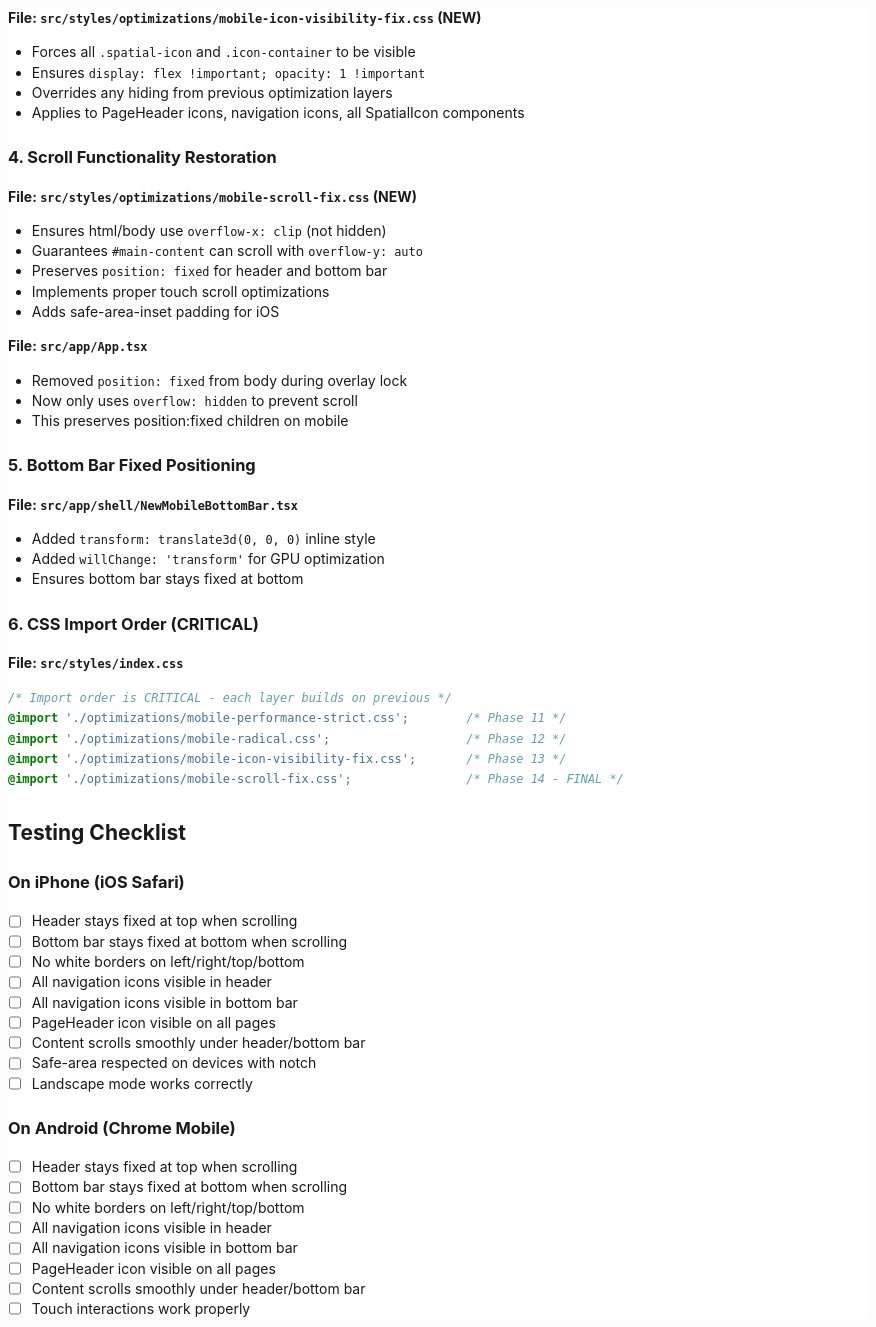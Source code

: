 **File: `src/styles/optimizations/mobile-icon-visibility-fix.css` (NEW)**
- Forces all `.spatial-icon` and `.icon-container` to be visible
- Ensures `display: flex !important; opacity: 1 !important`
- Overrides any hiding from previous optimization layers
- Applies to PageHeader icons, navigation icons, all SpatialIcon components

### 4. Scroll Functionality Restoration

**File: `src/styles/optimizations/mobile-scroll-fix.css` (NEW)**
- Ensures html/body use `overflow-x: clip` (not hidden)
- Guarantees `#main-content` can scroll with `overflow-y: auto`
- Preserves `position: fixed` for header and bottom bar
- Implements proper touch scroll optimizations
- Adds safe-area-inset padding for iOS

**File: `src/app/App.tsx`**
- Removed `position: fixed` from body during overlay lock
- Now only uses `overflow: hidden` to prevent scroll
- This preserves position:fixed children on mobile

### 5. Bottom Bar Fixed Positioning

**File: `src/app/shell/NewMobileBottomBar.tsx`**
- Added `transform: translate3d(0, 0, 0)` inline style
- Added `willChange: 'transform'` for GPU optimization
- Ensures bottom bar stays fixed at bottom

### 6. CSS Import Order (CRITICAL)

**File: `src/styles/index.css`**
```css
/* Import order is CRITICAL - each layer builds on previous */
@import './optimizations/mobile-performance-strict.css';        /* Phase 11 */
@import './optimizations/mobile-radical.css';                   /* Phase 12 */
@import './optimizations/mobile-icon-visibility-fix.css';       /* Phase 13 */
@import './optimizations/mobile-scroll-fix.css';                /* Phase 14 - FINAL */
```

## Testing Checklist

### On iPhone (iOS Safari)
- [ ] Header stays fixed at top when scrolling
- [ ] Bottom bar stays fixed at bottom when scrolling
- [ ] No white borders on left/right/top/bottom
- [ ] All navigation icons visible in header
- [ ] All navigation icons visible in bottom bar
- [ ] PageHeader icon visible on all pages
- [ ] Content scrolls smoothly under header/bottom bar
- [ ] Safe-area respected on devices with notch
- [ ] Landscape mode works correctly

### On Android (Chrome Mobile)
- [ ] Header stays fixed at top when scrolling
- [ ] Bottom bar stays fixed at bottom when scrolling
- [ ] No white borders on left/right/top/bottom
- [ ] All navigation icons visible in header
- [ ] All navigation icons visible in bottom bar
- [ ] PageHeader icon visible on all pages
- [ ] Content scrolls smoothly under header/bottom bar
- [ ] Touch interactions work properly
